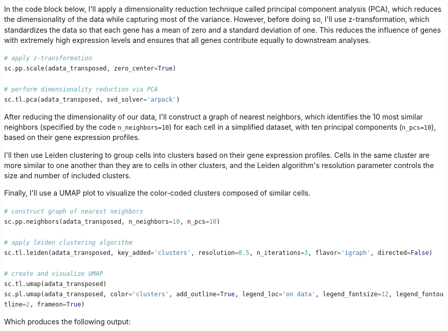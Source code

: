 In the code block below, I'll apply a dimensionality reduction technique called principal component analysis (PCA), which reduces the dimensionality of the data while capturing most of the variance. However, before doing so, I'll use z-transformation, which standardizes the data so that each gene has a mean of zero and a standard deviation of one. This reduces the influence of genes with extremely high expression levels and ensures that all genes contribute equally to downstream analyses. 
```python
# apply z-transformation
sc.pp.scale(adata_transposed, zero_center=True)

# perform dimensionality reduction via PCA
sc.tl.pca(adata_transposed, svd_solver='arpack')
```
After reducing the dimensionality of our data, I'll construct a graph of nearest neighbors, which identifies the 10 most similar neighbors (specified by the code ```n_neighbors=10```) for each cell in a simplified dataset, with ten principal components  (```n_pcs=10```), based on their gene expression profiles. 

I'll then use Leiden clustering to group cells into clusters based on their gene expression profiles. Cells in the same cluster are more similar to one another than they are to cells in other clusters, and the Leiden algorithm's resolution parameter controls the size and number of included clusters. 

Finally, I'll use a UMAP plot to visualize the color-coded clusters composed of similar cells. 
```python
# construct graph of nearest neighbors 
sc.pp.neighbors(adata_transposed, n_neighbors=10, n_pcs=10)

# apply leiden clustering algorithm 
sc.tl.leiden(adata_transposed, key_added='clusters', resolution=0.5, n_iterations=3, flavor='igraph', directed=False)

# create and visualize UMAP 
sc.tl.umap(adata_transposed)
sc.pl.umap(adata_transposed, color='clusters', add_outline=True, legend_loc='on data', legend_fontsize=12, legend_fontoutline=2, frameon=True)
```
Which produces the following output:

